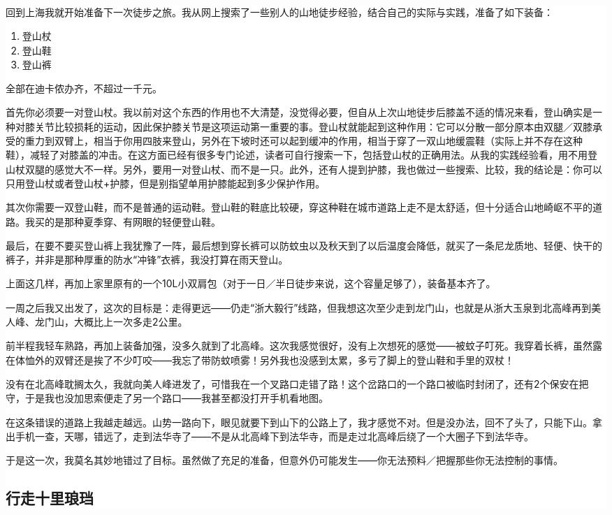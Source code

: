 回到上海我就开始准备下一次徒步之旅。我从网上搜索了一些别人的山地徒步经验，结合自己的实际与实践，准备了如下装备：

1. 登山杖
2. 登山鞋
3. 登山裤

全部在迪卡侬办齐，不超过一千元。

首先你必须要一对登山杖。我以前对这个东西的作用也不大清楚，没觉得必要，但自从上次山地徒步后膝盖不适的情况来看，登山确实是一种对膝关节比较损耗的运动，因此保护膝关节是这项运动第一重要的事。登山杖就能起到这种作用：它可以分散一部分原本由双腿／双膝承受的重力到双臂上，相当于你用四肢来登山，另外在下坡时还可以起到缓冲的作用，相当于穿了一双山地缓震鞋（实际上并不存在这种鞋），减轻了对膝盖的冲击。在这方面已经有很多专门论述，读者可自行搜索一下，包括登山杖的正确用法。从我的实践经验看，用不用登山杖双腿的感觉大不一样。另外，要用一对登山杖、而不是一只。此外，还有人提到护膝，我也做过一些搜索、比较，我的结论是：你可以只用登山杖或者登山杖+护膝，但是别指望单用护膝能起到多少保护作用。

其次你需要一双登山鞋，而不是普通的运动鞋。登山鞋的鞋底比较硬，穿这种鞋在城市道路上走不是太舒适，但十分适合山地崎岖不平的道路。我买的是那种夏季穿、有网眼的轻便登山鞋。

最后，在要不要买登山裤上我犹豫了一阵，最后想到穿长裤可以防蚊虫以及秋天到了以后温度会降低，就买了一条尼龙质地、轻便、快干的裤子，并非是那种厚重的防水“冲锋”衣裤，我没打算在雨天登山。

上面这几样，再加上家里原有的一个10L小双肩包（对于一日／半日徒步来说，这个容量足够了），装备基本齐了。

一周之后我又出发了，这次的目标是：走得更远——仍走“浙大毅行”线路，但我想这次至少走到龙门山，也就是从浙大玉泉到北高峰再到美人峰、龙门山，大概比上一次多走2公里。

前半程我轻车熟路，再加上装备加强，没多久就到了北高峰。这次我感觉很好，没有上次想死的感觉——被蚊子叮死。我穿着长裤，虽然露在体恤外的双臂还是挨了不少叮咬——我忘了带防蚊喷雾！另外我也没感到太累，多亏了脚上的登山鞋和手里的双杖！

没有在北高峰耽搁太久，我就向美人峰进发了，可惜我在一个叉路口走错了路！这个岔路口的一个路口被临时封闭了，还有2个保安在把守，于是我也没加思索便走了另一个路口——我甚至都没打开手机看地图。

在这条错误的道路上我越走越远。山势一路向下，眼见就要下到山下的公路上了，我才感觉不对。但是没办法，回不了头了，只能下山。拿出手机一查，天哪，错远了，走到法华寺了——不是从北高峰下到法华寺，而是走过北高峰后绕了一个大圈子下到法华寺。

于是这一次，我莫名其妙地错过了目标。虽然做了充足的准备，但意外仍可能发生——你无法预料／把握那些你无法控制的事情。

## 行走十里琅珰
